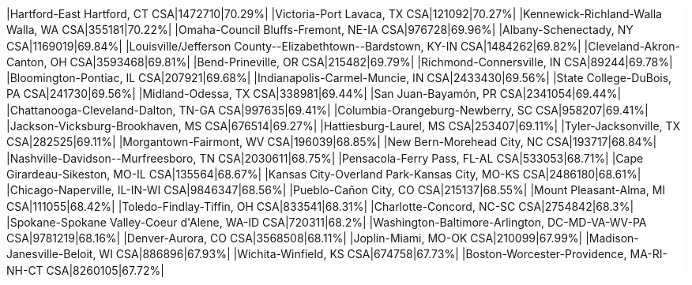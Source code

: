 |Hartford-East Hartford, CT CSA|1472710|70.29%|
|Victoria-Port Lavaca, TX CSA|121092|70.27%|
|Kennewick-Richland-Walla Walla, WA CSA|355181|70.22%|
|Omaha-Council Bluffs-Fremont, NE-IA CSA|976728|69.96%|
|Albany-Schenectady, NY CSA|1169019|69.84%|
|Louisville/Jefferson County--Elizabethtown--Bardstown, KY-IN CSA|1484262|69.82%|
|Cleveland-Akron-Canton, OH CSA|3593468|69.81%|
|Bend-Prineville, OR CSA|215482|69.79%|
|Richmond-Connersville, IN CSA|89244|69.78%|
|Bloomington-Pontiac, IL CSA|207921|69.68%|
|Indianapolis-Carmel-Muncie, IN CSA|2433430|69.56%|
|State College-DuBois, PA CSA|241730|69.56%|
|Midland-Odessa, TX CSA|338981|69.44%|
|San Juan-Bayamón, PR CSA|2341054|69.44%|
|Chattanooga-Cleveland-Dalton, TN-GA CSA|997635|69.41%|
|Columbia-Orangeburg-Newberry, SC CSA|958207|69.41%|
|Jackson-Vicksburg-Brookhaven, MS CSA|676514|69.27%|
|Hattiesburg-Laurel, MS CSA|253407|69.11%|
|Tyler-Jacksonville, TX CSA|282525|69.11%|
|Morgantown-Fairmont, WV CSA|196039|68.85%|
|New Bern-Morehead City, NC CSA|193717|68.84%|
|Nashville-Davidson--Murfreesboro, TN CSA|2030611|68.75%|
|Pensacola-Ferry Pass, FL-AL CSA|533053|68.71%|
|Cape Girardeau-Sikeston, MO-IL CSA|135564|68.67%|
|Kansas City-Overland Park-Kansas City, MO-KS CSA|2486180|68.61%|
|Chicago-Naperville, IL-IN-WI CSA|9846347|68.56%|
|Pueblo-Cañon City, CO CSA|215137|68.55%|
|Mount Pleasant-Alma, MI CSA|111055|68.42%|
|Toledo-Findlay-Tiffin, OH CSA|833541|68.31%|
|Charlotte-Concord, NC-SC CSA|2754842|68.3%|
|Spokane-Spokane Valley-Coeur d'Alene, WA-ID CSA|720311|68.2%|
|Washington-Baltimore-Arlington, DC-MD-VA-WV-PA CSA|9781219|68.16%|
|Denver-Aurora, CO CSA|3568508|68.11%|
|Joplin-Miami, MO-OK CSA|210099|67.99%|
|Madison-Janesville-Beloit, WI CSA|886896|67.93%|
|Wichita-Winfield, KS CSA|674758|67.73%|
|Boston-Worcester-Providence, MA-RI-NH-CT CSA|8260105|67.72%|
